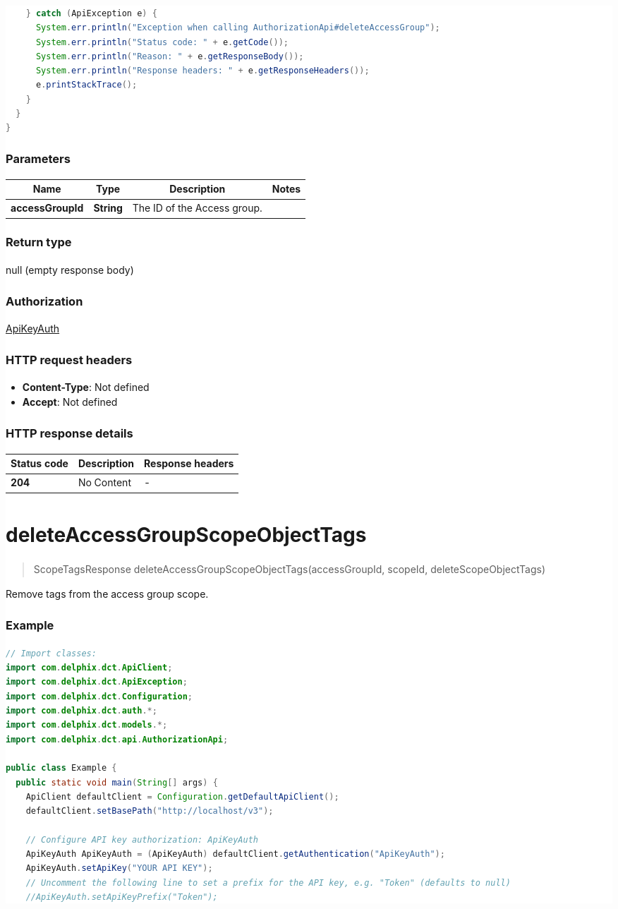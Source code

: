 ```java
    } catch (ApiException e) {
      System.err.println("Exception when calling AuthorizationApi#deleteAccessGroup");
      System.err.println("Status code: " + e.getCode());
      System.err.println("Reason: " + e.getResponseBody());
      System.err.println("Response headers: " + e.getResponseHeaders());
      e.printStackTrace();
    }
  }
}
```

### Parameters

Name | Type | Description  | Notes
------------- | ------------- | ------------- | -------------
 **accessGroupId** | **String**| The ID of the Access group. |

### Return type

null (empty response body)

### Authorization

[ApiKeyAuth](../README.md#ApiKeyAuth)

### HTTP request headers

 - **Content-Type**: Not defined
 - **Accept**: Not defined

### HTTP response details
| Status code | Description | Response headers |
|-------------|-------------|------------------|
**204** | No Content |  -  |

<a name="deleteAccessGroupScopeObjectTags"></a>
# **deleteAccessGroupScopeObjectTags**
> ScopeTagsResponse deleteAccessGroupScopeObjectTags(accessGroupId, scopeId, deleteScopeObjectTags)

Remove tags from the access group scope.

### Example
```java
// Import classes:
import com.delphix.dct.ApiClient;
import com.delphix.dct.ApiException;
import com.delphix.dct.Configuration;
import com.delphix.dct.auth.*;
import com.delphix.dct.models.*;
import com.delphix.dct.api.AuthorizationApi;

public class Example {
  public static void main(String[] args) {
    ApiClient defaultClient = Configuration.getDefaultApiClient();
    defaultClient.setBasePath("http://localhost/v3");
    
    // Configure API key authorization: ApiKeyAuth
    ApiKeyAuth ApiKeyAuth = (ApiKeyAuth) defaultClient.getAuthentication("ApiKeyAuth");
    ApiKeyAuth.setApiKey("YOUR API KEY");
    // Uncomment the following line to set a prefix for the API key, e.g. "Token" (defaults to null)
    //ApiKeyAuth.setApiKeyPrefix("Token");

```